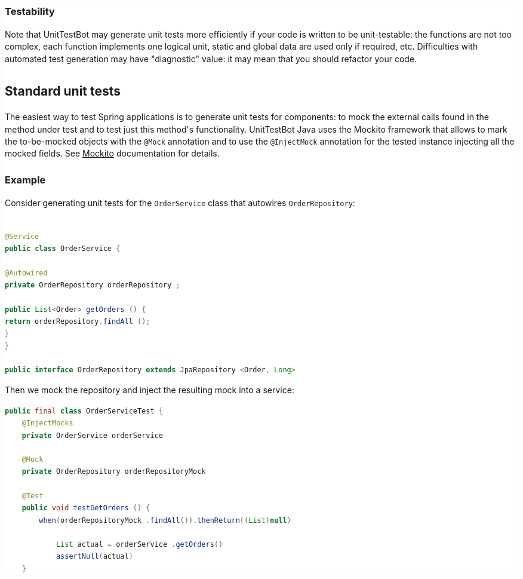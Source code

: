 ### Testability

Note that UnitTestBot may generate unit tests more efficiently if your code is written to be unit-testable: the 
functions are not too complex, each function implements one logical unit, static and global data are used 
only if required, etc. Difficulties with automated test generation may have "diagnostic" value: it 
may mean that you should refactor your code.

## Standard unit tests

The easiest way to test Spring applications is to generate unit tests for components: to
mock the external calls found in the method under test and to test just this method's
functionality. UnitTestBot Java uses the Mockito framework that allows to mark
the to-be-mocked objects with the `@Mock` annotation and to use the `@InjectMock`
annotation for the tested instance injecting all the mocked fields. See [Mockito](https://site.mockito.org/) 
documentation for details.

### Example

Consider generating unit tests for the `OrderService` class that autowires `OrderRepository`:

```java

@Service
public class OrderService {

@Autowired
private OrderRepository orderRepository ;

public List<Order> getOrders () {
return orderRepository.findAll ();
}
}

public interface OrderRepository extends JpaRepository <Order, Long>
```
Then we mock the repository and inject the resulting mock into a service:

```java
public final class OrderServiceTest {
    @InjectMocks
    private OrderService orderService

    @Mock
    private OrderRepository orderRepositoryMock

    @Test
    public void testGetOrders () {
        when(orderRepositoryMock .findAll()).thenReturn((List)null)

            List actual = orderService .getOrders()
            assertNull(actual)
	}
```

